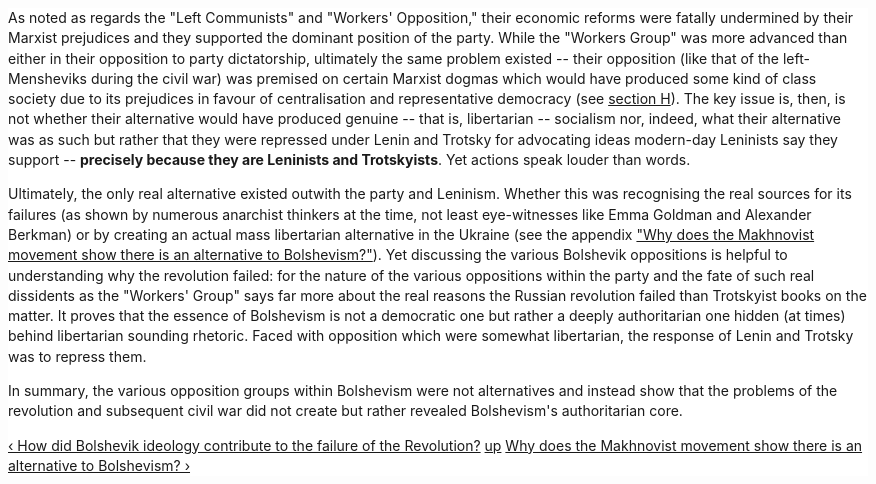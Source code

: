 As noted as regards the "Left Communists" and "Workers' Opposition," their
economic reforms were fatally undermined by their Marxist prejudices and they
supported the dominant position of the party. While the "Workers Group" was
more advanced than either in their opposition to party dictatorship,
ultimately the same problem existed -- their opposition (like that of the
left-Mensheviks during the civil war) was premised on certain Marxist dogmas
which would have produced some kind of class society due to its prejudices in
favour of centralisation and representative democracy (see [section
H](secHcon.md)). The key issue is, then, is not whether their alternative
would have produced genuine -- that is, libertarian -- socialism nor, indeed,
what their alternative was as such but rather that they were repressed under
Lenin and Trotsky for advocating ideas modern-day Leninists say they support
-- **precisely because they are Leninists and Trotskyists**. Yet actions speak
louder than words.

Ultimately, the only real alternative existed outwith the party and Leninism.
Whether this was recognising the real sources for its failures (as shown by
numerous anarchist thinkers at the time, not least eye-witnesses like Emma
Goldman and Alexander Berkman) or by creating an actual mass libertarian
alternative in the Ukraine (see the appendix ["Why does the Makhnovist
movement show there is an alternative to Bolshevism?"](append46.md)). Yet
discussing the various Bolshevik oppositions is helpful to understanding why
the revolution failed: for the nature of the various oppositions within the
party and the fate of such real dissidents as the "Workers' Group" says far
more about the real reasons the Russian revolution failed than Trotskyist
books on the matter. It proves that the essence of Bolshevism is not a
democratic one but rather a deeply authoritarian one hidden (at times) behind
libertarian sounding rhetoric. Faced with opposition which were somewhat
libertarian, the response of Lenin and Trotsky was to repress them.

In summary, the various opposition groups within Bolshevism were not
alternatives and instead show that the problems of the revolution and
subsequent civil war did not create but rather revealed Bolshevism's
authoritarian core.

[‹ How did Bolshevik ideology contribute to the failure of the
Revolution?](append44.md "Go to previous page") [up](append4.md "Go to
parent page") [Why does the Makhnovist movement show there is an alternative
to Bolshevism? ›](append46.md "Go to next page")

